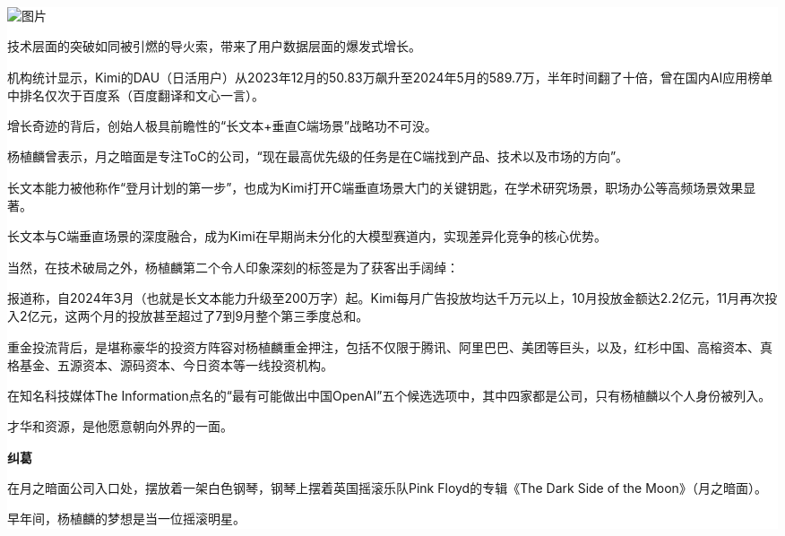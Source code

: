 ![图片](https://inews.gtimg.com/om_bt/OSPNSuq4Rg0lsqOFqB0VRQyBRaaY6EranRZRWAbgotKdkAA/641)

  


技术层面的突破如同被引燃的导火索，带来了用户数据层面的爆发式增长。

  


机构统计显示，Kimi的DAU（日活用户）从2023年12月的50.83万飙升至2024年5月的589.7万，半年时间翻了十倍，曾在国内AI应用榜单中排名仅次于百度系（百度翻译和文心一言）。

  


增长奇迹的背后，创始人极具前瞻性的“长文本+垂直C端场景”战略功不可没。

  


杨植麟曾表示，月之暗面是专注ToC的公司，“现在最高优先级的任务是在C端找到产品、技术以及市场的方向”。

  


长文本能力被他称作“登月计划的第一步”，也成为Kimi打开C端垂直场景大门的关键钥匙，在学术研究场景，职场办公等高频场景效果显著。

  


长文本与C端垂直场景的深度融合，成为Kimi在早期尚未分化的大模型赛道内，实现差异化竞争的核心优势。

  


当然，在技术破局之外，杨植麟第二个令人印象深刻的标签是为了获客出手阔绰：

  


报道称，自2024年3月（也就是长文本能力升级至200万字）起。Kimi每月广告投放均达千万元以上，10月投放金额达2.2亿元，11月再次投入2亿元，这两个月的投放甚至超过了7到9月整个第三季度总和。

  


重金投流背后，是堪称豪华的投资方阵容对杨植麟重金押注，包括不仅限于腾讯、阿里巴巴、美团等巨头，以及，红杉中国、高榕资本、真格基金、五源资本、源码资本、今日资本等一线投资机构。

  


在知名科技媒体The Information点名的“最有可能做出中国OpenAI”五个候选选项中，其中四家都是公司，只有杨植麟以个人身份被列入。

  


才华和资源，是他愿意朝向外界的一面。

  


  


**纠葛**

  


在月之暗面公司入口处，摆放着一架白色钢琴，钢琴上摆着英国摇滚乐队Pink Floyd的专辑《The Dark Side of the Moon》（月之暗面）。

  


早年间，杨植麟的梦想是当一位摇滚明星。

  
